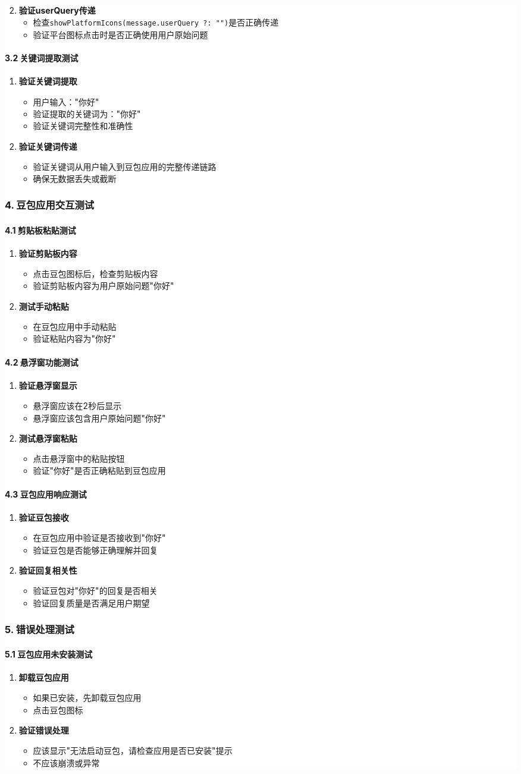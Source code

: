 2. **验证userQuery传递**
   - 检查`showPlatformIcons(message.userQuery ?: "")`是否正确传递
   - 验证平台图标点击时是否正确使用用户原始问题

#### 3.2 关键词提取测试
1. **验证关键词提取**
   - 用户输入："你好"
   - 验证提取的关键词为："你好"
   - 验证关键词完整性和准确性

2. **验证关键词传递**
   - 验证关键词从用户输入到豆包应用的完整传递链路
   - 确保无数据丢失或截断

### 4. 豆包应用交互测试

#### 4.1 剪贴板粘贴测试
1. **验证剪贴板内容**
   - 点击豆包图标后，检查剪贴板内容
   - 验证剪贴板内容为用户原始问题"你好"

2. **测试手动粘贴**
   - 在豆包应用中手动粘贴
   - 验证粘贴内容为"你好"

#### 4.2 悬浮窗功能测试
1. **验证悬浮窗显示**
   - 悬浮窗应该在2秒后显示
   - 悬浮窗应该包含用户原始问题"你好"

2. **测试悬浮窗粘贴**
   - 点击悬浮窗中的粘贴按钮
   - 验证"你好"是否正确粘贴到豆包应用

#### 4.3 豆包应用响应测试
1. **验证豆包接收**
   - 在豆包应用中验证是否接收到"你好"
   - 验证豆包是否能够正确理解并回复

2. **验证回复相关性**
   - 验证豆包对"你好"的回复是否相关
   - 验证回复质量是否满足用户期望

### 5. 错误处理测试

#### 5.1 豆包应用未安装测试
1. **卸载豆包应用**
   - 如果已安装，先卸载豆包应用
   - 点击豆包图标

2. **验证错误处理**
   - 应该显示"无法启动豆包，请检查应用是否已安装"提示
   - 不应该崩溃或异常
